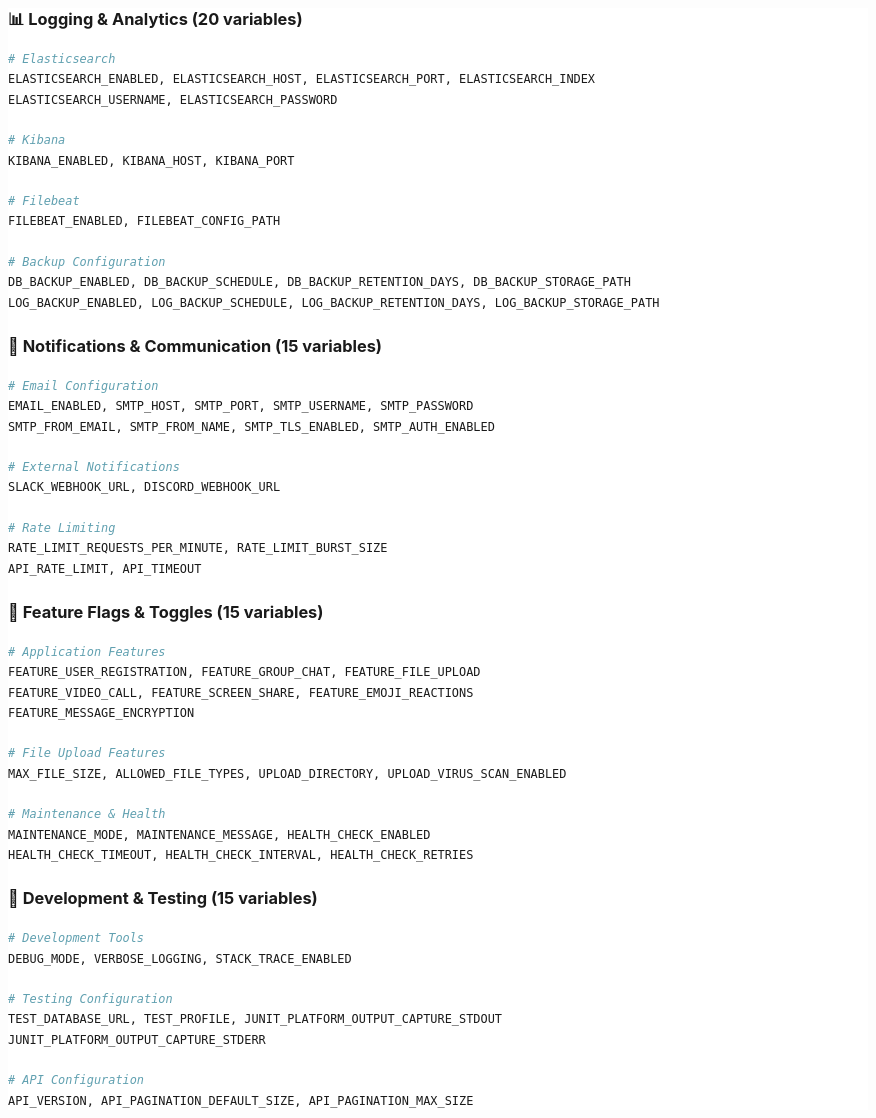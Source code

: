 ### 📊 **Logging & Analytics (20 variables)**
```bash
# Elasticsearch
ELASTICSEARCH_ENABLED, ELASTICSEARCH_HOST, ELASTICSEARCH_PORT, ELASTICSEARCH_INDEX
ELASTICSEARCH_USERNAME, ELASTICSEARCH_PASSWORD

# Kibana
KIBANA_ENABLED, KIBANA_HOST, KIBANA_PORT

# Filebeat
FILEBEAT_ENABLED, FILEBEAT_CONFIG_PATH

# Backup Configuration
DB_BACKUP_ENABLED, DB_BACKUP_SCHEDULE, DB_BACKUP_RETENTION_DAYS, DB_BACKUP_STORAGE_PATH
LOG_BACKUP_ENABLED, LOG_BACKUP_SCHEDULE, LOG_BACKUP_RETENTION_DAYS, LOG_BACKUP_STORAGE_PATH
```

### 📧 **Notifications & Communication (15 variables)**
```bash
# Email Configuration
EMAIL_ENABLED, SMTP_HOST, SMTP_PORT, SMTP_USERNAME, SMTP_PASSWORD
SMTP_FROM_EMAIL, SMTP_FROM_NAME, SMTP_TLS_ENABLED, SMTP_AUTH_ENABLED

# External Notifications
SLACK_WEBHOOK_URL, DISCORD_WEBHOOK_URL

# Rate Limiting
RATE_LIMIT_REQUESTS_PER_MINUTE, RATE_LIMIT_BURST_SIZE
API_RATE_LIMIT, API_TIMEOUT
```

### 🚀 **Feature Flags & Toggles (15 variables)**
```bash
# Application Features
FEATURE_USER_REGISTRATION, FEATURE_GROUP_CHAT, FEATURE_FILE_UPLOAD
FEATURE_VIDEO_CALL, FEATURE_SCREEN_SHARE, FEATURE_EMOJI_REACTIONS
FEATURE_MESSAGE_ENCRYPTION

# File Upload Features
MAX_FILE_SIZE, ALLOWED_FILE_TYPES, UPLOAD_DIRECTORY, UPLOAD_VIRUS_SCAN_ENABLED

# Maintenance & Health
MAINTENANCE_MODE, MAINTENANCE_MESSAGE, HEALTH_CHECK_ENABLED
HEALTH_CHECK_TIMEOUT, HEALTH_CHECK_INTERVAL, HEALTH_CHECK_RETRIES
```

### 🧪 **Development & Testing (15 variables)**
```bash
# Development Tools
DEBUG_MODE, VERBOSE_LOGGING, STACK_TRACE_ENABLED

# Testing Configuration
TEST_DATABASE_URL, TEST_PROFILE, JUNIT_PLATFORM_OUTPUT_CAPTURE_STDOUT
JUNIT_PLATFORM_OUTPUT_CAPTURE_STDERR

# API Configuration
API_VERSION, API_PAGINATION_DEFAULT_SIZE, API_PAGINATION_MAX_SIZE
```

